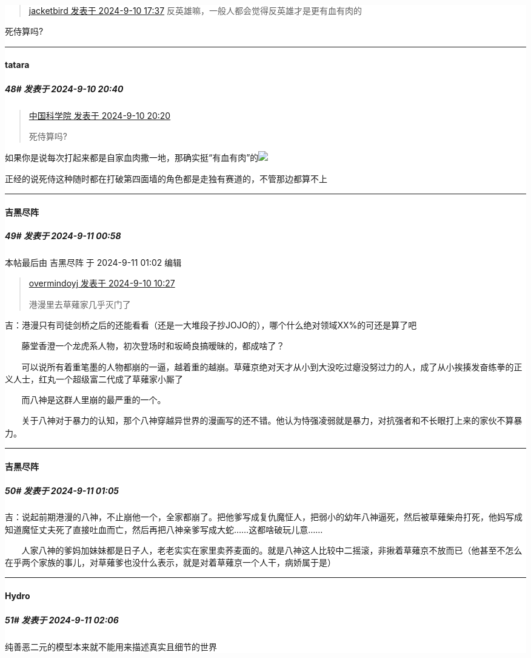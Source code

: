 <blockquote><a href="httphttps://bbs.saraba1st.com/2b/forum.php?mod=redirect&amp;goto=findpost&amp;pid=66166499&amp;ptid=2198728" target="_blank">jacketbird 发表于 2024-9-10 17:37</a>
反英雄嘛，一般人都会觉得反英雄才是更有血有肉的</blockquote>
死侍算吗?


*****

####  tatara  
##### 48#       发表于 2024-9-10 20:40

<blockquote><a href="httphttps://bbs.saraba1st.com/2b/forum.php?mod=redirect&amp;goto=findpost&amp;pid=66167771&amp;ptid=2198728" target="_blank">中国科学院 发表于 2024-9-10 20:20</a>

死侍算吗?</blockquote>
如果你是说每次打起来都是自家血肉撒一地，那确实挺“有血有肉”的<img src="https://static.saraba1st.com/image/smiley/face2017/067.png" referrerpolicy="no-referrer">

正经的说死侍这种随时都在打破第四面墙的角色都是走独有赛道的，不管那边都算不上


*****

####  吉黑尽阵  
##### 49#       发表于 2024-9-11 00:58

 本帖最后由 吉黑尽阵 于 2024-9-11 01:02 编辑 
<blockquote><a href="httphttps://bbs.saraba1st.com/2b/forum.php?mod=redirect&amp;goto=findpost&amp;pid=66162325&amp;ptid=2198728" target="_blank">overmindoyj 发表于 2024-9-10 10:27</a>

港漫里去草薙家几乎灭门了</blockquote>
吉：港漫只有司徒剑桥之后的还能看看（还是一大堆段子抄JOJO的），哪个什么绝对领域XX%的可还是算了吧

       藤堂香澄一个龙虎系人物，初次登场时和坂崎良搞暧昧的，都成啥了？

       可以说所有着重笔墨的人物都崩的一逼，越着重的越崩。草薙京绝对天才从小到大没吃过瘪没努过力的人，成了从小挨揍发奋练拳的正义人士，红丸一个超级富二代成了草薙家小厮了

       而八神是这群人里崩的最严重的一个。

       关于八神对于暴力的认知，那个八神穿越异世界的漫画写的还不错。他认为恃强凌弱就是暴力，对抗强者和不长眼打上来的家伙不算暴力。


*****

####  吉黑尽阵  
##### 50#       发表于 2024-9-11 01:05

吉：说起前期港漫的八神，不止崩他一个，全家都崩了。把他爹写成复仇魔怔人，把弱小的幼年八神逼死，然后被草薙柴舟打死，他妈写成知道魔怔丈夫死了直接吐血而亡，然后再把八神亲爹写成大蛇……这都啥破玩儿意……

       人家八神的爹妈加妹妹都是日子人，老老实实在家里卖荞麦面的。就是八神这人比较中二摇滚，非揪着草薙京不放而已（他甚至不怎么在乎两个家族的事儿，对草薙爹也没什么表示，就是对着草薙京一个人干，病娇属于是）


*****

####  Hydro  
##### 51#       发表于 2024-9-11 02:06

纯善恶二元的模型本来就不能用来描述真实且细节的世界
